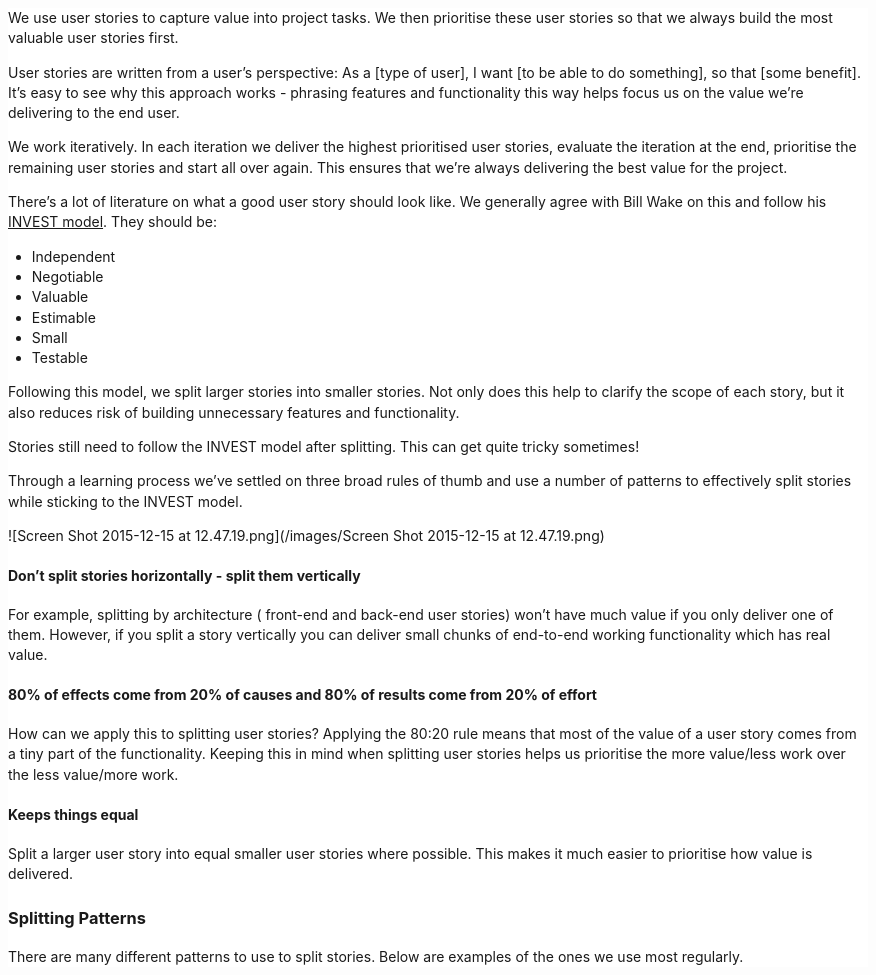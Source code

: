 We use user stories to capture value into project tasks.  We then prioritise these user stories so that we always build the most valuable user stories first.

User stories are written from a user’s perspective:  As a [type of user], I want [to be able to do something], so that [some benefit].  It’s easy to see why this approach works - phrasing features and functionality this way helps focus us on the value we’re delivering to the end user.

We work iteratively.  In each iteration we deliver the highest prioritised user stories, evaluate the iteration at the end, prioritise the remaining user stories and start all over again.  This ensures that we’re always delivering the best value for the project.

There’s a lot of literature on what a good user story should look like.  We generally agree with Bill Wake on this and follow his [INVEST model](http://xp123.com/xplor/xp0308/index.shtml).  They should be:

* Independent
* Negotiable
* Valuable
* Estimable
* Small
* Testable

Following this model, we split larger stories into smaller stories.  Not only does this help to clarify the scope of each story, but it also reduces risk of building unnecessary features and functionality.  

Stories still need to follow the INVEST model after splitting.  This can get quite tricky sometimes!

Through a learning process we’ve settled on three broad rules of thumb and use a number of patterns to effectively split stories while sticking to the INVEST model.

![Screen Shot 2015-12-15 at 12.47.19.png](/images/Screen Shot 2015-12-15 at 12.47.19.png)

#### **Don’t split stories horizontally - split them vertically**

For example, splitting by architecture ( front-end and back-end user stories) won’t have much value if you only deliver one of them.  However, if you split a story vertically you can deliver small chunks of end-to-end working functionality which has real value.

#### **80% of effects come from 20% of causes and 80% of results come from 20% of effort**

How can we apply this to splitting user stories?   Applying the 80:20 rule means that most of the value of a user story comes from a tiny part of the functionality.  Keeping this in mind when splitting user stories helps us prioritise the more value/less work over the less value/more work.

#### **Keeps things equal**

Split a larger user story into equal smaller user stories where possible.  This makes it much easier to prioritise how value is delivered.

### Splitting Patterns

There are many different patterns to use to split stories.  Below are examples of the ones we use most regularly.
